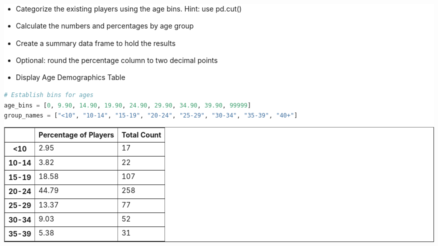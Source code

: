 * Categorize the existing players using the age bins. Hint: use pd.cut()


* Calculate the numbers and percentages by age group


* Create a summary data frame to hold the results


* Optional: round the percentage column to two decimal points


* Display Age Demographics Table



```python
# Establish bins for ages
age_bins = [0, 9.90, 14.90, 19.90, 24.90, 29.90, 34.90, 39.90, 99999]
group_names = ["<10", "10-14", "15-19", "20-24", "25-29", "30-34", "35-39", "40+"]

```




<div>
<table border="1" class="dataframe">
  <thead>
    <tr style="text-align: right;">
      <th></th>
      <th>Percentage of Players</th>
      <th>Total Count</th>
    </tr>
  </thead>
  <tbody>
    <tr>
      <th>&lt;10</th>
      <td>2.95</td>
      <td>17</td>
    </tr>
    <tr>
      <th>10-14</th>
      <td>3.82</td>
      <td>22</td>
    </tr>
    <tr>
      <th>15-19</th>
      <td>18.58</td>
      <td>107</td>
    </tr>
    <tr>
      <th>20-24</th>
      <td>44.79</td>
      <td>258</td>
    </tr>
    <tr>
      <th>25-29</th>
      <td>13.37</td>
      <td>77</td>
    </tr>
    <tr>
      <th>30-34</th>
      <td>9.03</td>
      <td>52</td>
    </tr>
    <tr>
      <th>35-39</th>
      <td>5.38</td>
      <td>31</td>
    </tr>
